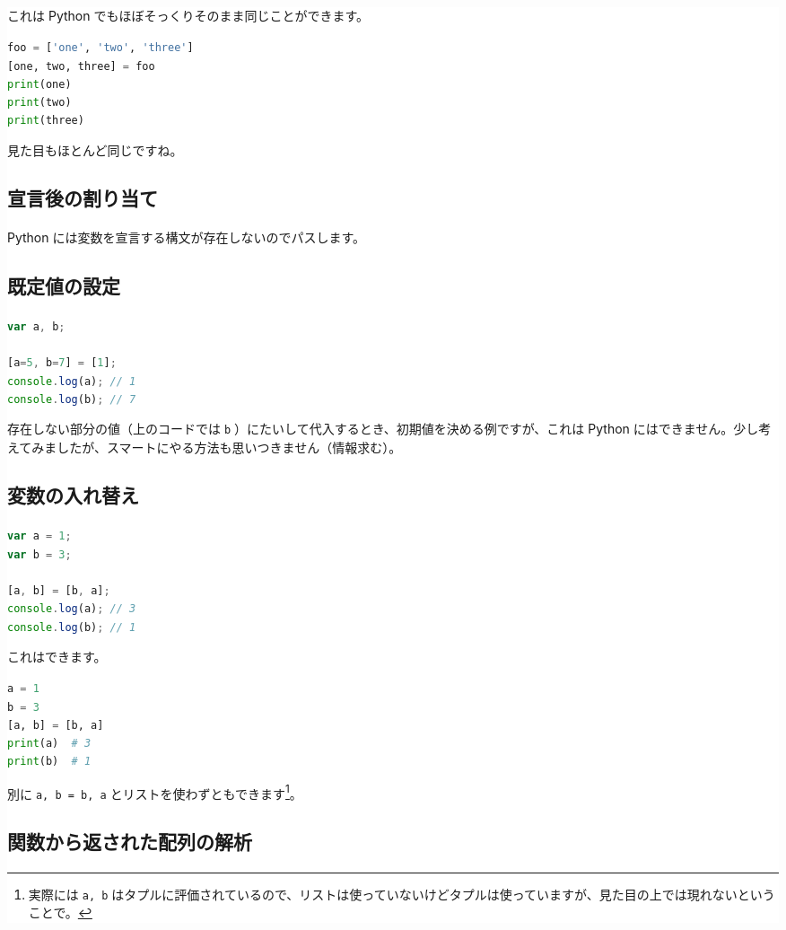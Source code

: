 これは Python でもほぼそっくりそのまま同じことができます。

```python
foo = ['one', 'two', 'three']
[one, two, three] = foo
print(one)
print(two)
print(three)
```

見た目もほとんど同じですね。

## 宣言後の割り当て

Python には変数を宣言する構文が存在しないのでパスします。

## 既定値の設定

```javascript
var a, b;

[a=5, b=7] = [1];
console.log(a); // 1
console.log(b); // 7
```

存在しない部分の値（上のコードでは `b` ）にたいして代入するとき、初期値を決める例ですが、これは Python にはできません。少し考えてみましたが、スマートにやる方法も思いつきません（情報求む）。

## 変数の入れ替え

```javascript
var a = 1;
var b = 3;

[a, b] = [b, a];
console.log(a); // 3
console.log(b); // 1
```

これはできます。

```python
a = 1
b = 3
[a, b] = [b, a]
print(a)  # 3
print(b)  # 1
```

別に `a, b = b, a` とリストを使わずともできます[^1]。

[^1]: 実際には `a, b` はタプルに評価されているので、リストは使っていないけどタプルは使っていますが、見た目の上では現れないということで。

## 関数から返された配列の解析
